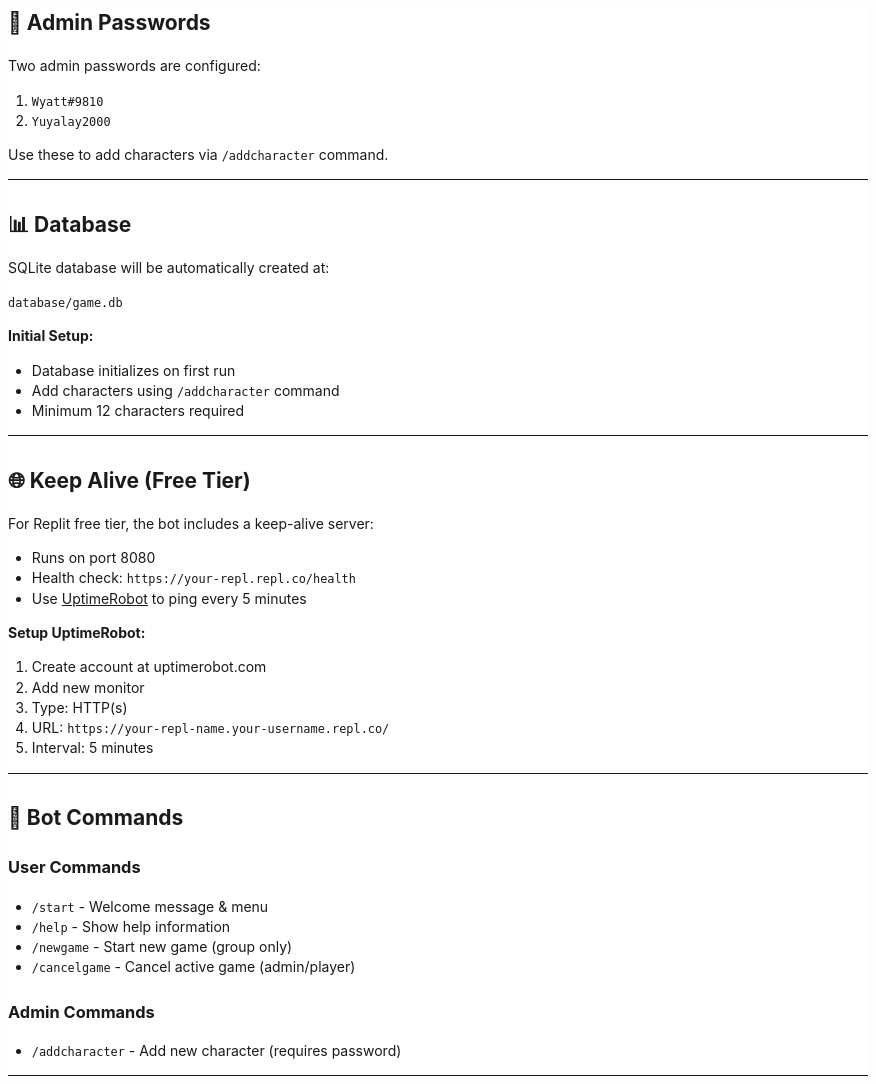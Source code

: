## 🔐 Admin Passwords

Two admin passwords are configured:
1. `Wyatt#9810`
2. `Yuyalay2000`

Use these to add characters via `/addcharacter` command.

---

## 📊 Database

SQLite database will be automatically created at:
```
database/game.db
```

**Initial Setup:**
- Database initializes on first run
- Add characters using `/addcharacter` command
- Minimum 12 characters required

---

## 🌐 Keep Alive (Free Tier)

For Replit free tier, the bot includes a keep-alive server:
- Runs on port 8080
- Health check: `https://your-repl.repl.co/health`
- Use [UptimeRobot](https://uptimerobot.com) to ping every 5 minutes

**Setup UptimeRobot:**
1. Create account at uptimerobot.com
2. Add new monitor
3. Type: HTTP(s)
4. URL: `https://your-repl-name.your-username.repl.co/`
5. Interval: 5 minutes

---

## 🎯 Bot Commands

### User Commands
- `/start` - Welcome message & menu
- `/help` - Show help information
- `/newgame` - Start new game (group only)
- `/cancelgame` - Cancel active game (admin/player)

### Admin Commands
- `/addcharacter` - Add new character (requires password)

---
